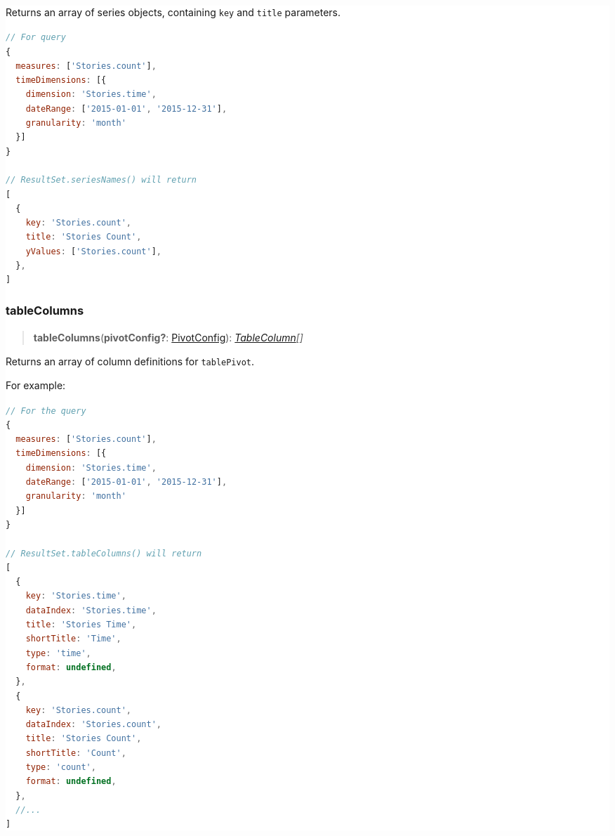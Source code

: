 Returns an array of series objects, containing `key` and `title` parameters.
```js
// For query
{
  measures: ['Stories.count'],
  timeDimensions: [{
    dimension: 'Stories.time',
    dateRange: ['2015-01-01', '2015-12-31'],
    granularity: 'month'
  }]
}

// ResultSet.seriesNames() will return
[
  {
    key: 'Stories.count',
    title: 'Stories Count',
    yValues: ['Stories.count'],
  },
]
```

### tableColumns

>  **tableColumns**(**pivotConfig?**: [PivotConfig](#types-pivot-config)): *[TableColumn](#types-table-column)[]*

Returns an array of column definitions for `tablePivot`.

For example:
```js
// For the query
{
  measures: ['Stories.count'],
  timeDimensions: [{
    dimension: 'Stories.time',
    dateRange: ['2015-01-01', '2015-12-31'],
    granularity: 'month'
  }]
}

// ResultSet.tableColumns() will return
[
  {
    key: 'Stories.time',
    dataIndex: 'Stories.time',
    title: 'Stories Time',
    shortTitle: 'Time',
    type: 'time',
    format: undefined,
  },
  {
    key: 'Stories.count',
    dataIndex: 'Stories.count',
    title: 'Stories Count',
    shortTitle: 'Count',
    type: 'count',
    format: undefined,
  },
  //...
]
```
